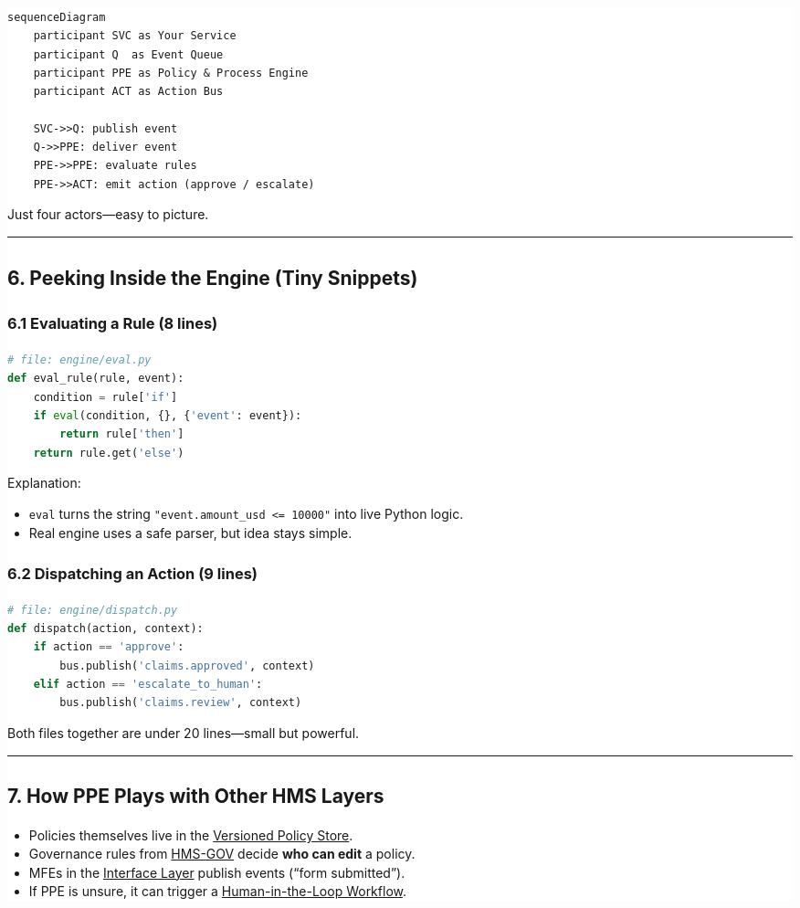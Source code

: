 ```mermaid
sequenceDiagram
    participant SVC as Your Service
    participant Q  as Event Queue
    participant PPE as Policy & Process Engine
    participant ACT as Action Bus

    SVC->>Q: publish event
    Q->>PPE: deliver event
    PPE->>PPE: evaluate rules
    PPE->>ACT: emit action (approve / escalate)
```

Just four actors—easy to picture.

---

## 6. Peeking Inside the Engine (Tiny Snippets)

### 6.1 Evaluating a Rule (8 lines)

```python
# file: engine/eval.py
def eval_rule(rule, event):
    condition = rule['if']
    if eval(condition, {}, {'event': event}):
        return rule['then']
    return rule.get('else')
```

Explanation:  
* `eval` turns the string `"event.amount_usd <= 10000"` into live Python logic.  
* Real engine uses a safe parser, but idea stays simple.

### 6.2 Dispatching an Action (9 lines)

```python
# file: engine/dispatch.py
def dispatch(action, context):
    if action == 'approve':
        bus.publish('claims.approved', context)
    elif action == 'escalate_to_human':
        bus.publish('claims.review', context)
```

Both files together are under 20 lines—small but powerful.

---

## 7. How PPE Plays with Other HMS Layers

* Policies themselves live in the [Versioned Policy Store](05_versioned_policy_store_.md).  
* Governance rules from [HMS-GOV](03_governance_layer__hms_gov__.md) decide **who can edit** a policy.  
* MFEs in the [Interface Layer](01_interface_layer__hms_mfe___portals__.md) publish events (“form submitted”).  
* If PPE is unsure, it can trigger a [Human-in-the-Loop Workflow](14_human_in_the_loop__hitl__workflow_.md).  
